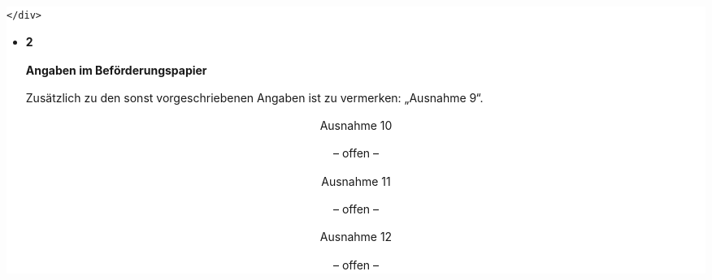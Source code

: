     </div>

  - <span style=";font-weight:bold">2</span>
    
    <div style="">
    
    <span style=";font-weight:bold">Angaben im Beförderungspapier</span>
    
    </div>
    
    <div style="">
    
    Zusätzlich zu den sonst vorgeschriebenen Angaben ist zu vermerken:
    „Ausnahme 9“.
    
    </div>

</div>

  
  

<div class="TS1" style="text-align:center;">

Ausnahme 10

</div>

  
  

<div class="jurAbsatz" style="text-align:center;">

– offen –

</div>

  
  

<div class="TS1" style="text-align:center;">

Ausnahme 11

</div>

  
  

<div class="jurAbsatz" style="text-align:center;">

– offen –

</div>

  
  

<div class="TS1" style="text-align:center;">

Ausnahme 12

</div>

  
  

<div class="jurAbsatz" style="text-align:center;">

– offen –
